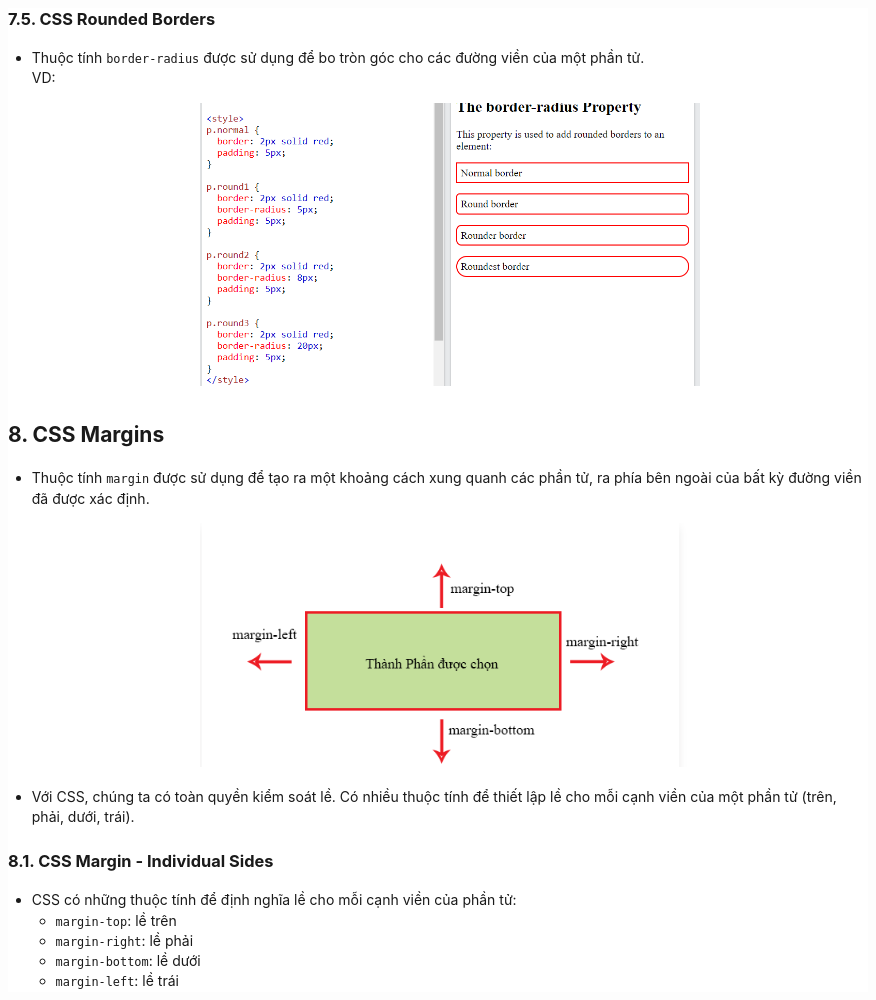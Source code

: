 ### 7.5. CSS Rounded Borders
- Thuộc tính `border-radius` được sử dụng để bo tròn góc cho các đường viền của một phần tử.  
VD:
    <p align = "center">
    <img width = 500 src="../images/lesson1/rounded_border.png">
    </p>

## 8. CSS Margins
- Thuộc tính `margin` được sử dụng để tạo ra một khoảng cách xung quanh các phần tử, ra phía bên ngoài của bất kỳ đường viền đã được xác định.
    <p align = "center">
    <img width = 500 src="../images/lesson1/margin.png">
    </p>
- Với CSS, chúng ta có toàn quyền kiểm soát lề. Có nhiều thuộc tính để thiết lập lề cho mỗi cạnh viền của một phần tử (trên, phải, dưới, trái). 
### 8.1. CSS Margin - Individual Sides
- CSS có những thuộc tính để định nghĩa lề cho mỗi cạnh viền của phần tử:
    - `margin-top`: lề trên
    - `margin-right`: lề phải
    - `margin-bottom`: lề dưới
    - `margin-left`: lề trái